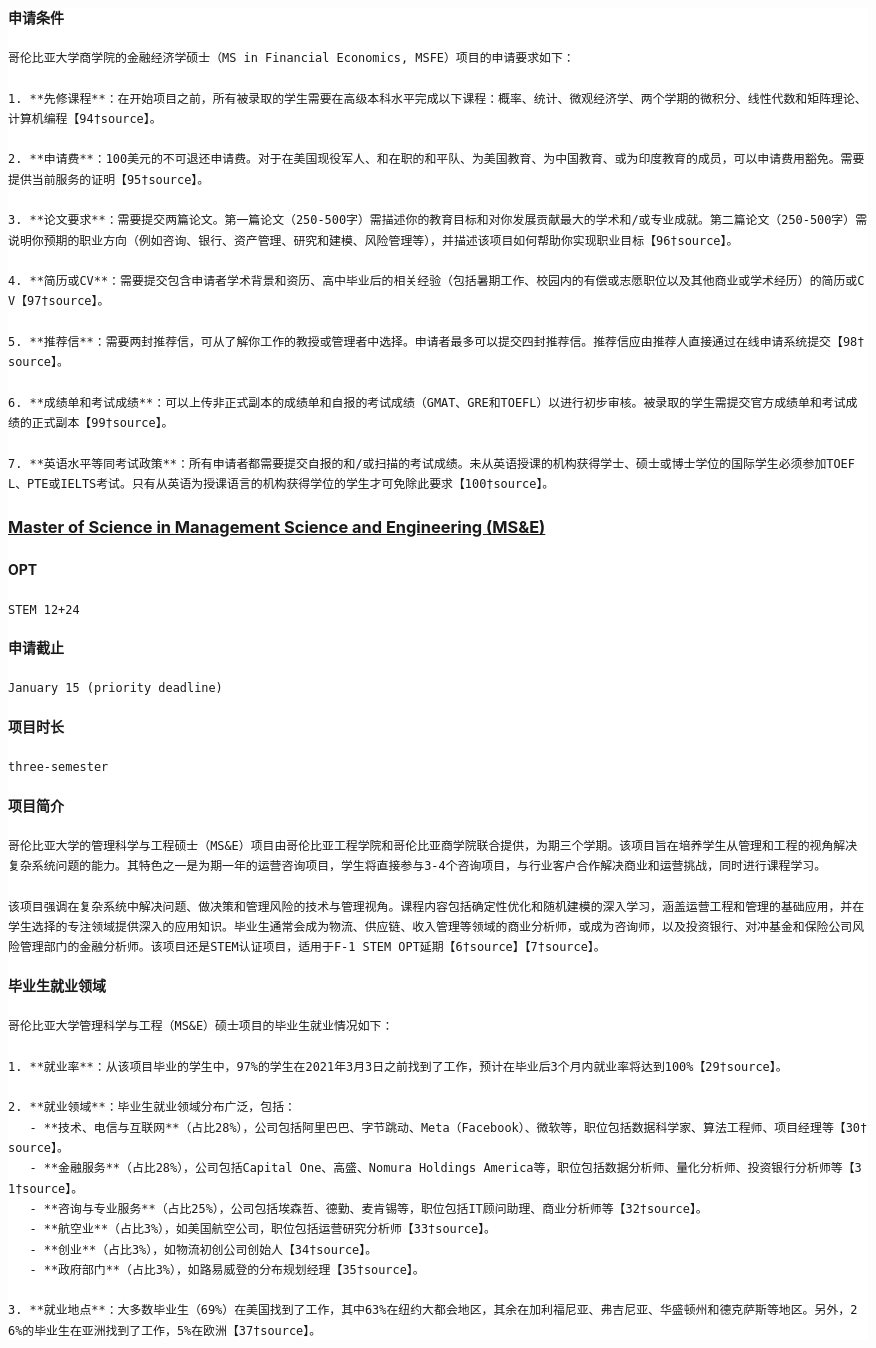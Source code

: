 #### 申请条件
```
哥伦比亚大学商学院的金融经济学硕士（MS in Financial Economics, MSFE）项目的申请要求如下：

1. **先修课程**：在开始项目之前，所有被录取的学生需要在高级本科水平完成以下课程：概率、统计、微观经济学、两个学期的微积分、线性代数和矩阵理论、计算机编程【94†source】。

2. **申请费**：100美元的不可退还申请费。对于在美国现役军人、和在职的和平队、为美国教育、为中国教育、或为印度教育的成员，可以申请费用豁免。需要提供当前服务的证明【95†source】。

3. **论文要求**：需要提交两篇论文。第一篇论文（250-500字）需描述你的教育目标和对你发展贡献最大的学术和/或专业成就。第二篇论文（250-500字）需说明你预期的职业方向（例如咨询、银行、资产管理、研究和建模、风险管理等），并描述该项目如何帮助你实现职业目标【96†source】。

4. **简历或CV**：需要提交包含申请者学术背景和资历、高中毕业后的相关经验（包括暑期工作、校园内的有偿或志愿职位以及其他商业或学术经历）的简历或CV【97†source】。

5. **推荐信**：需要两封推荐信，可从了解你工作的教授或管理者中选择。申请者最多可以提交四封推荐信。推荐信应由推荐人直接通过在线申请系统提交【98†source】。

6. **成绩单和考试成绩**：可以上传非正式副本的成绩单和自报的考试成绩（GMAT、GRE和TOEFL）以进行初步审核。被录取的学生需提交官方成绩单和考试成绩的正式副本【99†source】。

7. **英语水平等同考试政策**：所有申请者都需要提交自报的和/或扫描的考试成绩。未从英语授课的机构获得学士、硕士或博士学位的国际学生必须参加TOEFL、PTE或IELTS考试。只有从英语为授课语言的机构获得学位的学生才可免除此要求【100†source】。
```

### [Master of Science in Management Science and Engineering (MS&E)](https://mse.ieor.columbia.edu/)

#### OPT
```
STEM 12+24
```
#### 申请截止
```
January 15 (priority deadline)
```

#### 项目时长
```
three-semester
```
#### 项目简介
```
哥伦比亚大学的管理科学与工程硕士（MS&E）项目由哥伦比亚工程学院和哥伦比亚商学院联合提供，为期三个学期。该项目旨在培养学生从管理和工程的视角解决复杂系统问题的能力。其特色之一是为期一年的运营咨询项目，学生将直接参与3-4个咨询项目，与行业客户合作解决商业和运营挑战，同时进行课程学习。

该项目强调在复杂系统中解决问题、做决策和管理风险的技术与管理视角。课程内容包括确定性优化和随机建模的深入学习，涵盖运营工程和管理的基础应用，并在学生选择的专注领域提供深入的应用知识。毕业生通常会成为物流、供应链、收入管理等领域的商业分析师，或成为咨询师，以及投资银行、对冲基金和保险公司风险管理部门的金融分析师。该项目还是STEM认证项目，适用于F-1 STEM OPT延期【6†source】【7†source】。
```

#### 毕业生就业领域
```
哥伦比亚大学管理科学与工程（MS&E）硕士项目的毕业生就业情况如下：

1. **就业率**：从该项目毕业的学生中，97%的学生在2021年3月3日之前找到了工作，预计在毕业后3个月内就业率将达到100%【29†source】。

2. **就业领域**：毕业生就业领域分布广泛，包括：
   - **技术、电信与互联网**（占比28%），公司包括阿里巴巴、字节跳动、Meta（Facebook）、微软等，职位包括数据科学家、算法工程师、项目经理等【30†source】。
   - **金融服务**（占比28%），公司包括Capital One、高盛、Nomura Holdings America等，职位包括数据分析师、量化分析师、投资银行分析师等【31†source】。
   - **咨询与专业服务**（占比25%），公司包括埃森哲、德勤、麦肯锡等，职位包括IT顾问助理、商业分析师等【32†source】。
   - **航空业**（占比3%），如美国航空公司，职位包括运营研究分析师【33†source】。
   - **创业**（占比3%），如物流初创公司创始人【34†source】。
   - **政府部门**（占比3%），如路易威登的分布规划经理【35†source】。

3. **就业地点**：大多数毕业生（69%）在美国找到了工作，其中63%在纽约大都会地区，其余在加利福尼亚、弗吉尼亚、华盛顿州和德克萨斯等地区。另外，26%的毕业生在亚洲找到了工作，5%在欧洲【37†source】。
```